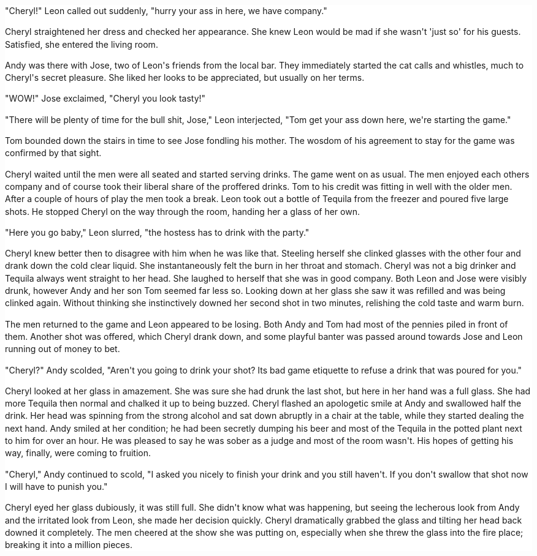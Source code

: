  "Cheryl!" Leon called out suddenly, "hurry your ass in here, we have company." 

 Cheryl straightened her dress and checked her appearance. She knew Leon would be mad if she wasn't 'just so' for his guests. Satisfied, she entered the living room. 

 Andy was there with Jose, two of Leon's friends from the local bar. They immediately started the cat calls and whistles, much to Cheryl's secret pleasure. She liked her looks to be appreciated, but usually on her terms. 

 "WOW!" Jose exclaimed, "Cheryl you look tasty!" 

 "There will be plenty of time for the bull shit, Jose," Leon interjected, "Tom get your ass down here, we're starting the game." 

 Tom bounded down the stairs in time to see Jose fondling his mother. The wosdom of his agreement to stay for the game was confirmed by that sight. 

 Cheryl waited until the men were all seated and started serving drinks. The game went on as usual. The men enjoyed each others company and of course took their liberal share of the proffered drinks. Tom to his credit was fitting in well with the older men. After a couple of hours of play the men took a break. Leon took out a bottle of Tequila from the freezer and poured five large shots. He stopped Cheryl on the way through the room, handing her a glass of her own. 

 "Here you go baby," Leon slurred, "the hostess has to drink with the party." 

 Cheryl knew better then to disagree with him when he was like that. Steeling herself she clinked glasses with the other four and drank down the cold clear liquid. She instantaneously felt the burn in her throat and stomach. Cheryl was not a big drinker and Tequila always went straight to her head. She laughed to herself that she was in good company. Both Leon and Jose were visibly drunk, however Andy and her son Tom seemed far less so. Looking down at her glass she saw it was refilled and was being clinked again. Without thinking she instinctively downed her second shot in two minutes, relishing the cold taste and warm burn. 

 The men returned to the game and Leon appeared to be losing. Both Andy and Tom had most of the pennies piled in front of them. Another shot was offered, which Cheryl drank down, and some playful banter was passed around towards Jose and Leon running out of money to bet. 

 "Cheryl?" Andy scolded, "Aren't you going to drink your shot? Its bad game etiquette to refuse a drink that was poured for you." 

 Cheryl looked at her glass in amazement. She was sure she had drunk the last shot, but here in her hand was a full glass. She had more Tequila then normal and chalked it up to being buzzed. Cheryl flashed an apologetic smile at Andy and swallowed half the drink. Her head was spinning from the strong alcohol and sat down abruptly in a chair at the table, while they started dealing the next hand. Andy smiled at her condition; he had been secretly dumping his beer and most of the Tequila in the potted plant next to him for over an hour. He was pleased to say he was sober as a judge and most of the room wasn't. His hopes of getting his way, finally, were coming to fruition. 

 "Cheryl," Andy continued to scold, "I asked you nicely to finish your drink and you still haven't. If you don't swallow that shot now I will have to punish you." 

 Cheryl eyed her glass dubiously, it was still full. She didn't know what was happening, but seeing the lecherous look from Andy and the irritated look from Leon, she made her decision quickly. Cheryl dramatically grabbed the glass and tilting her head back downed it completely. The men cheered at the show she was putting on, especially when she threw the glass into the fire place; breaking it into a million pieces. 
